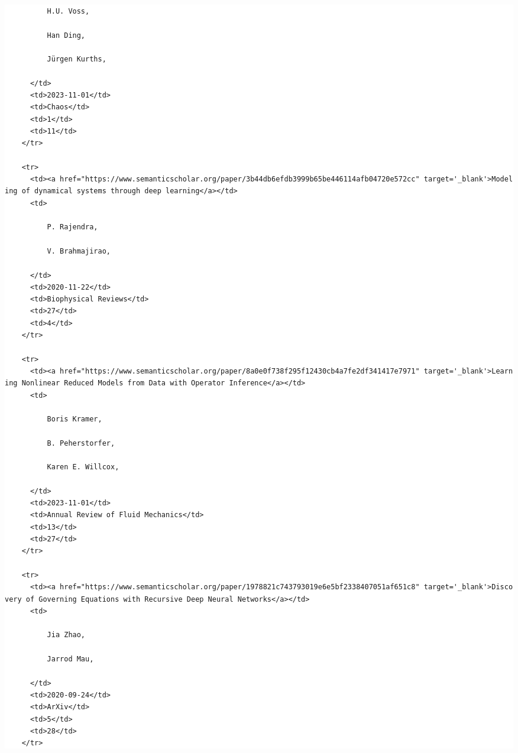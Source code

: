               H.U. Voss,
            
              Han Ding,
            
              Jürgen Kurths,
            
          </td>
          <td>2023-11-01</td>
          <td>Chaos</td>
          <td>1</td>
          <td>11</td>
        </tr>
    
        <tr>
          <td><a href="https://www.semanticscholar.org/paper/3b44db6efdb3999b65be446114afb04720e572cc" target='_blank'>Modeling of dynamical systems through deep learning</a></td>
          <td>
            
              P. Rajendra,
            
              V. Brahmajirao,
            
          </td>
          <td>2020-11-22</td>
          <td>Biophysical Reviews</td>
          <td>27</td>
          <td>4</td>
        </tr>
    
        <tr>
          <td><a href="https://www.semanticscholar.org/paper/8a0e0f738f295f12430cb4a7fe2df341417e7971" target='_blank'>Learning Nonlinear Reduced Models from Data with Operator Inference</a></td>
          <td>
            
              Boris Kramer,
            
              B. Peherstorfer,
            
              Karen E. Willcox,
            
          </td>
          <td>2023-11-01</td>
          <td>Annual Review of Fluid Mechanics</td>
          <td>13</td>
          <td>27</td>
        </tr>
    
        <tr>
          <td><a href="https://www.semanticscholar.org/paper/1978821c743793019e6e5bf2338407051af651c8" target='_blank'>Discovery of Governing Equations with Recursive Deep Neural Networks</a></td>
          <td>
            
              Jia Zhao,
            
              Jarrod Mau,
            
          </td>
          <td>2020-09-24</td>
          <td>ArXiv</td>
          <td>5</td>
          <td>28</td>
        </tr>
    